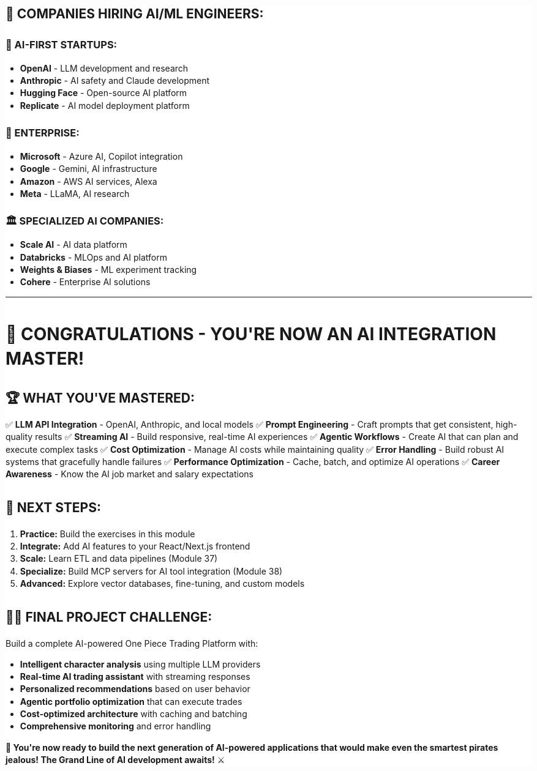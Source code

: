 ## **🎯 COMPANIES HIRING AI/ML ENGINEERS:**

### **🚀 AI-FIRST STARTUPS:**
- **OpenAI** - LLM development and research
- **Anthropic** - AI safety and Claude development
- **Hugging Face** - Open-source AI platform
- **Replicate** - AI model deployment platform

### **🏢 ENTERPRISE:**
- **Microsoft** - Azure AI, Copilot integration
- **Google** - Gemini, AI infrastructure
- **Amazon** - AWS AI services, Alexa
- **Meta** - LLaMA, AI research

### **🏛️ SPECIALIZED AI COMPANIES:**
- **Scale AI** - AI data platform
- **Databricks** - MLOps and AI platform
- **Weights & Biases** - ML experiment tracking
- **Cohere** - Enterprise AI solutions

---

# 🎉 **CONGRATULATIONS - YOU'RE NOW AN AI INTEGRATION MASTER!**

## **🏆 WHAT YOU'VE MASTERED:**

✅ **LLM API Integration** - OpenAI, Anthropic, and local models
✅ **Prompt Engineering** - Craft prompts that get consistent, high-quality results
✅ **Streaming AI** - Build responsive, real-time AI experiences
✅ **Agentic Workflows** - Create AI that can plan and execute complex tasks
✅ **Cost Optimization** - Manage AI costs while maintaining quality
✅ **Error Handling** - Build robust AI systems that gracefully handle failures
✅ **Performance Optimization** - Cache, batch, and optimize AI operations
✅ **Career Awareness** - Know the AI job market and salary expectations

## **🚀 NEXT STEPS:**

1. **Practice:** Build the exercises in this module
2. **Integrate:** Add AI features to your React/Next.js frontend
3. **Scale:** Learn ETL and data pipelines (Module 37)
4. **Specialize:** Build MCP servers for AI tool integration (Module 38)
5. **Advanced:** Explore vector databases, fine-tuning, and custom models

## **🏴‍☠️ FINAL PROJECT CHALLENGE:**

Build a complete AI-powered One Piece Trading Platform with:
- **Intelligent character analysis** using multiple LLM providers
- **Real-time AI trading assistant** with streaming responses
- **Personalized recommendations** based on user behavior
- **Agentic portfolio optimization** that can execute trades
- **Cost-optimized architecture** with caching and batching
- **Comprehensive monitoring** and error handling

**🌊 You're now ready to build the next generation of AI-powered applications that would make even the smartest pirates jealous! The Grand Line of AI development awaits!** ⚔️
